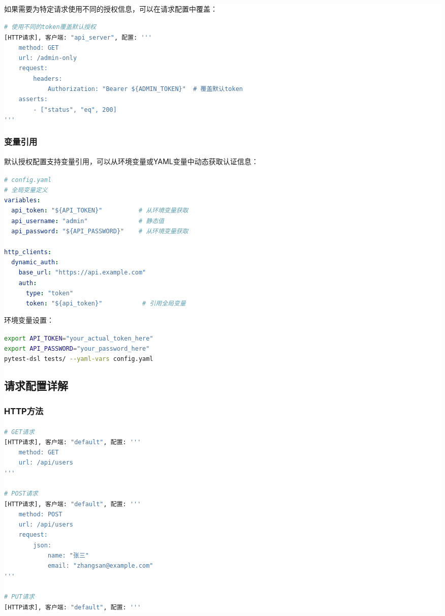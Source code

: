 如果需要为特定请求使用不同的授权信息，可以在请求配置中覆盖：

```python
# 使用不同的token覆盖默认授权
[HTTP请求], 客户端: "api_server", 配置: '''
    method: GET
    url: /admin-only
    request:
        headers:
            Authorization: "Bearer ${ADMIN_TOKEN}"  # 覆盖默认token
    asserts:
        - ["status", "eq", 200]
'''
```

### 变量引用

默认授权配置支持变量引用，可以从环境变量或YAML变量中动态获取认证信息：

```yaml
# config.yaml
# 全局变量定义
variables:
  api_token: "${API_TOKEN}"          # 从环境变量获取
  api_username: "admin"              # 静态值
  api_password: "${API_PASSWORD}"    # 从环境变量获取

http_clients:
  dynamic_auth:
    base_url: "https://api.example.com"
    auth:
      type: "token"
      token: "${api_token}"           # 引用全局变量
```

环境变量设置：

```bash
export API_TOKEN="your_actual_token_here"
export API_PASSWORD="your_password_here"
pytest-dsl tests/ --yaml-vars config.yaml
```

## 请求配置详解

### HTTP方法

```python
# GET请求
[HTTP请求], 客户端: "default", 配置: '''
    method: GET
    url: /api/users
'''

# POST请求
[HTTP请求], 客户端: "default", 配置: '''
    method: POST
    url: /api/users
    request:
        json:
            name: "张三"
            email: "zhangsan@example.com"
'''

# PUT请求
[HTTP请求], 客户端: "default", 配置: '''
```
